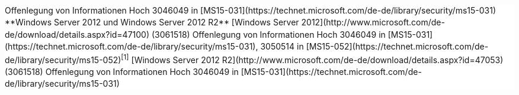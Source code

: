 </td>
<td style="border:1px solid black;">
Offenlegung von Informationen

</td>
<td style="border:1px solid black;">
Hoch

</td>
<td style="border:1px solid black;">
3046049 in [MS15-031](https://technet.microsoft.com/de-de/library/security/ms15-031)

</td>
</tr>
<tr>
<td style="border:1px solid black;" colspan="4">
**Windows Server 2012 und Windows Server 2012 R2**

</td>
</tr>
<tr>
<td style="border:1px solid black;">
[Windows Server 2012](http://www.microsoft.com/de-de/download/details.aspx?id=47100)  
(3061518)

</td>
<td style="border:1px solid black;">
Offenlegung von Informationen

</td>
<td style="border:1px solid black;">
Hoch

</td>
<td style="border:1px solid black;">
3046049 in [MS15-031](https://technet.microsoft.com/de-de/library/security/ms15-031),  
3050514 in [MS15-052](https://technet.microsoft.com/de-de/library/security/ms15-052)<sup>[1]</sup>

</td>
</tr>
<tr>
<td style="border:1px solid black;">
[Windows Server 2012 R2](http://www.microsoft.com/de-de/download/details.aspx?id=47053)  
(3061518)

</td>
<td style="border:1px solid black;">
Offenlegung von Informationen

</td>
<td style="border:1px solid black;">
Hoch

</td>
<td style="border:1px solid black;">
3046049 in [MS15-031](https://technet.microsoft.com/de-de/library/security/ms15-031)
